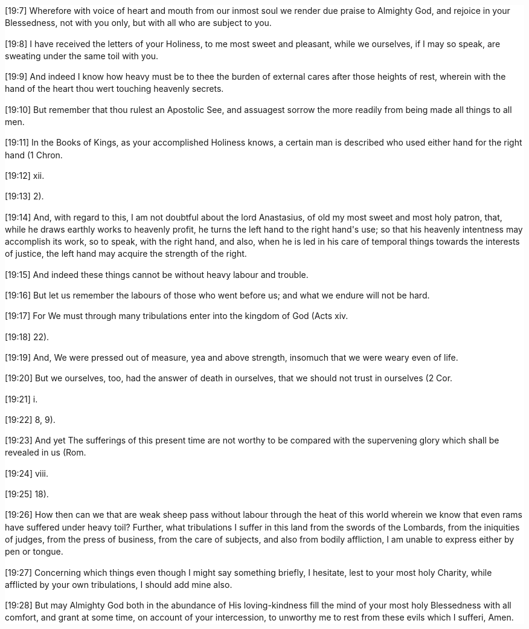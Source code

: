 [19:7] Wherefore with voice of heart and mouth from our inmost soul we render due  praise to Almighty God, and rejoice in your Blessedness, not with you only, but with all who are subject to you.

[19:8] I have received the letters of your Holiness, to me most sweet and pleasant, while we ourselves, if I may so speak, are sweating under the same toil with you.

[19:9] And indeed I know how heavy must be to thee the burden of external cares after those heights of rest, wherein with the hand of the heart thou wert touching heavenly secrets.

[19:10] But remember that thou rulest an Apostolic See, and assuagest sorrow the more readily from being made all things to all men.

[19:11] In the Books of Kings, as your accomplished Holiness knows, a certain man is described who used either hand for the right hand (1 Chron.

[19:12] xii.

[19:13] 2).

[19:14] And, with regard to this, I am not doubtful about the lord Anastasius, of old my most sweet and most holy patron, that, while he draws earthly works to heavenly profit, he turns the left hand to the right hand's use; so that his heavenly intentness may accomplish its work, so to speak, with the right hand, and also, when he is led in his care of temporal things towards the interests of justice, the left hand may acquire the strength of the right.

[19:15] And indeed these things cannot be without heavy labour and trouble.

[19:16] But let us remember the labours of those who went before us; and what we endure will not be hard.

[19:17] For We must through many tribulations enter into the kingdom of God (Acts xiv.

[19:18] 22).

[19:19] And, We were pressed out of measure, yea and above strength, insomuch that we were weary even of life.

[19:20] But we ourselves, too, had the answer of death in ourselves, that we should not trust in ourselves (2 Cor.

[19:21] i.

[19:22] 8, 9).

[19:23] And yet The sufferings of this present time are not worthy to be compared with the supervening glory which shall be revealed in us (Rom.

[19:24] viii.

[19:25] 18).

[19:26] How then can we that are weak sheep pass without labour through the heat of this world wherein we know that even rams have suffered under heavy toil?  Further, what tribulations I suffer in this land from the swords of the Lombards, from the iniquities of judges, from the press of business, from the care of subjects, and also from bodily affliction, I am unable to express either by pen or tongue.

[19:27] Concerning which things even though I might say something briefly, I hesitate, lest to your most holy Charity, while afflicted by your own tribulations, I should add mine also.

[19:28] But may Almighty God both in the abundance of His loving-kindness fill the mind of your most holy Blessedness with all comfort, and grant at some time, on account of your intercession, to unworthy me to rest from these evils which I sufferi, Amen.
